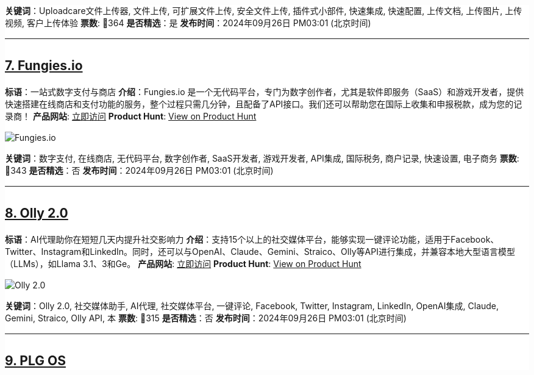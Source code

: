 **关键词**：Uploadcare文件上传器, 文件上传, 可扩展文件上传, 安全文件上传, 插件式小部件, 快速集成, 快速配置, 上传文档, 上传图片, 上传视频, 客户上传体验
**票数**: 🔺364
**是否精选**：是
**发布时间**：2024年09月26日 PM03:01 (北京时间)

---

## [7. Fungies.io](https://www.producthunt.com/posts/fungies-io?utm_campaign=producthunt-api&utm_medium=api-v2&utm_source=Application%3A+decohack+%28ID%3A+131684%29)

**标语**：一站式数字支付与商店
**介绍**：Fungies.io 是一个无代码平台，专门为数字创作者，尤其是软件即服务（SaaS）和游戏开发者，提供快速搭建在线商店和支付功能的服务，整个过程只需几分钟，且配备了API接口。我们还可以帮助您在国际上收集和申报税款，成为您的记录商！
**产品网站**: [立即访问](https://www.producthunt.com/r/P55UUPEGRNLNWD?utm_campaign=producthunt-api&utm_medium=api-v2&utm_source=Application%3A+decohack+%28ID%3A+131684%29)
**Product Hunt**: [View on Product Hunt](https://www.producthunt.com/posts/fungies-io?utm_campaign=producthunt-api&utm_medium=api-v2&utm_source=Application%3A+decohack+%28ID%3A+131684%29)

![Fungies.io](https://ph-files.imgix.net/befa0231-e185-4717-a37d-20ea87724ed0.png?auto=format&fit=crop&frame=1&h=512&w=1024)

**关键词**：数字支付, 在线商店, 无代码平台, 数字创作者, SaaS开发者, 游戏开发者, API集成, 国际税务, 商户记录, 快速设置, 电子商务
**票数**: 🔺343
**是否精选**：否
**发布时间**：2024年09月26日 PM03:01 (北京时间)

---

## [8. Olly 2.0](https://www.producthunt.com/posts/olly-2-0?utm_campaign=producthunt-api&utm_medium=api-v2&utm_source=Application%3A+decohack+%28ID%3A+131684%29)

**标语**：AI代理助你在短短几天内提升社交影响力
**介绍**：支持15个以上的社交媒体平台，能够实现一键评论功能，适用于Facebook、Twitter、Instagram和LinkedIn。同时，还可以与OpenAI、Claude、Gemini、Straico、Olly等API进行集成，并兼容本地大型语言模型（LLMs），如Llama 3.1、3和Ge。
**产品网站**: [立即访问](https://www.producthunt.com/r/NGD4O7VSLP3IAO?utm_campaign=producthunt-api&utm_medium=api-v2&utm_source=Application%3A+decohack+%28ID%3A+131684%29)
**Product Hunt**: [View on Product Hunt](https://www.producthunt.com/posts/olly-2-0?utm_campaign=producthunt-api&utm_medium=api-v2&utm_source=Application%3A+decohack+%28ID%3A+131684%29)

![Olly 2.0](https://ph-files.imgix.net/32b3b543-830b-41da-a59a-bd4bbd5dca94.png?auto=format&fit=crop&frame=1&h=512&w=1024)

**关键词**：Olly 2.0, 社交媒体助手, AI代理, 社交媒体平台, 一键评论, Facebook, Twitter, Instagram, LinkedIn, OpenAI集成, Claude, Gemini, Straico, Olly API, 本
**票数**: 🔺315
**是否精选**：否
**发布时间**：2024年09月26日 PM03:01 (北京时间)

---

## [9. PLG OS](https://www.producthunt.com/posts/plg-os?utm_campaign=producthunt-api&utm_medium=api-v2&utm_source=Application%3A+decohack+%28ID%3A+131684%29)
